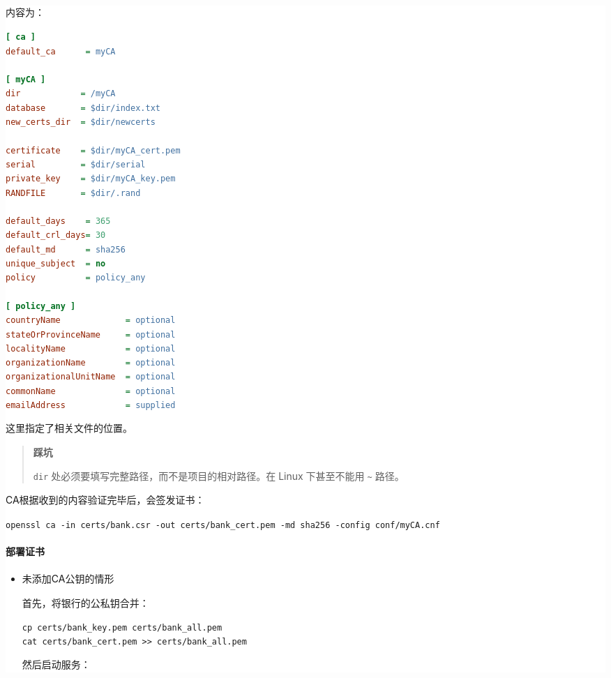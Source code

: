   内容为：

  ```ini
  [ ca ]
  default_ca      = myCA
  
  [ myCA ]
  dir            = /myCA
  database       = $dir/index.txt
  new_certs_dir  = $dir/newcerts
  
  certificate    = $dir/myCA_cert.pem
  serial         = $dir/serial
  private_key    = $dir/myCA_key.pem
  RANDFILE       = $dir/.rand
  
  default_days    = 365
  default_crl_days= 30
  default_md      = sha256
  unique_subject  = no
  policy          = policy_any
  
  [ policy_any ]
  countryName             = optional
  stateOrProvinceName     = optional
  localityName            = optional
  organizationName        = optional
  organizationalUnitName  = optional
  commonName              = optional
  emailAddress            = supplied
  ```

  这里指定了相关文件的位置。

  > **踩坑**
  >
  > `dir` 处必须要填写完整路径，而不是项目的相对路径。在 Linux 下甚至不能用 `~` 路径。
  
  CA根据收到的内容验证完毕后，会签发证书：
  
  ```shell
  openssl ca -in certs/bank.csr -out certs/bank_cert.pem -md sha256 -config conf/myCA.cnf
  ```

#### 部署证书

- 未添加CA公钥的情形

  首先，将银行的公私钥合并：

  ```shell
  cp certs/bank_key.pem certs/bank_all.pem
  cat certs/bank_cert.pem >> certs/bank_all.pem
  ```

  然后启动服务：
